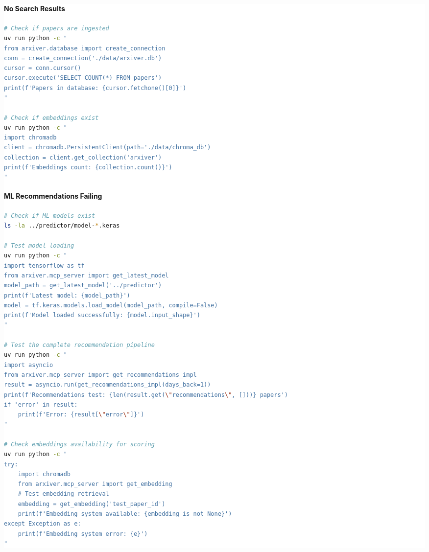 #### No Search Results
```bash
# Check if papers are ingested
uv run python -c "
from arxiver.database import create_connection
conn = create_connection('./data/arxiver.db')
cursor = conn.cursor()
cursor.execute('SELECT COUNT(*) FROM papers')
print(f'Papers in database: {cursor.fetchone()[0]}')
"

# Check if embeddings exist
uv run python -c "
import chromadb
client = chromadb.PersistentClient(path='./data/chroma_db')
collection = client.get_collection('arxiver')
print(f'Embeddings count: {collection.count()}')
"
```

#### ML Recommendations Failing
```bash
# Check if ML models exist
ls -la ../predictor/model-*.keras

# Test model loading
uv run python -c "
import tensorflow as tf
from arxiver.mcp_server import get_latest_model
model_path = get_latest_model('../predictor')
print(f'Latest model: {model_path}')
model = tf.keras.models.load_model(model_path, compile=False)
print(f'Model loaded successfully: {model.input_shape}')
"

# Test the complete recommendation pipeline
uv run python -c "
import asyncio
from arxiver.mcp_server import get_recommendations_impl
result = asyncio.run(get_recommendations_impl(days_back=1))
print(f'Recommendations test: {len(result.get(\"recommendations\", []))} papers')
if 'error' in result:
    print(f'Error: {result[\"error\"]}')
"

# Check embeddings availability for scoring
uv run python -c "
try:
    import chromadb
    from arxiver.mcp_server import get_embedding
    # Test embedding retrieval
    embedding = get_embedding('test_paper_id')
    print(f'Embedding system available: {embedding is not None}')
except Exception as e:
    print(f'Embedding system error: {e}')
"
```
